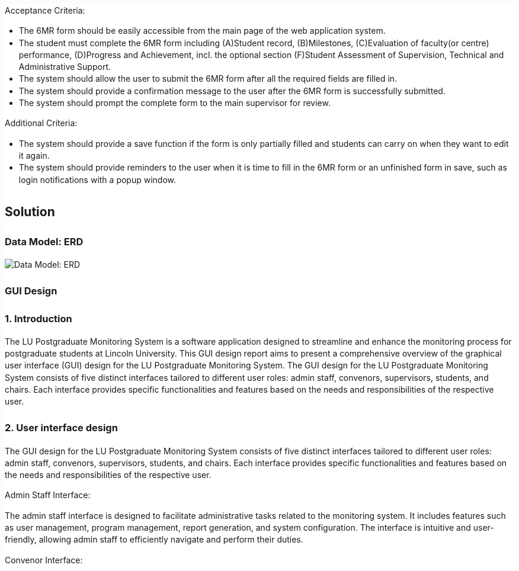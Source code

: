 Acceptance Criteria:

- The 6MR form should be easily accessible from the main page of the web application system.
- The student must complete the 6MR form including (A)Student record, (B)Milestones, (C)Evaluation of faculty(or centre) performance, (D)Progress and Achievement, incl. the optional section (F)Student Assessment of Supervision, Technical and Administrative Support.
- The system should allow the user to submit the 6MR form after all the required fields are filled in.
- The system should provide a confirmation message to the user after the 6MR form is successfully submitted.
- The system should prompt the complete form to the main supervisor for review.

Additional Criteria:

- The system should provide a save function if the form is only partially filled and students can carry on when they want to edit it again.
- The system should provide reminders to the user when it is time to fill in the 6MR form or an unfinished form in save, such as login notifications with a popup window.

## Solution

### Data Model: ERD
![ Data Model: ERD](main/static/img/ERD1.png)

### GUI Design
### 1.	Introduction
The LU Postgraduate Monitoring System is a software application designed to streamline and enhance the monitoring process for postgraduate students at Lincoln University. This GUI design report aims to present a comprehensive overview of the graphical user interface (GUI) design for the LU Postgraduate Monitoring System. The GUI design for the LU Postgraduate Monitoring System consists of five distinct interfaces tailored to different user roles: admin staff, convenors, supervisors, students, and chairs. Each interface provides specific functionalities and features based on the needs and responsibilities of the respective user.

### 2.	User interface design
The GUI design for the LU Postgraduate Monitoring System consists of five distinct interfaces tailored to different user roles: admin staff, convenors, supervisors, students, and chairs. Each interface provides specific functionalities and features based on the needs and responsibilities of the respective user.

Admin Staff Interface:

The admin staff interface is designed to facilitate administrative tasks related to the monitoring system.
It includes features such as user management, program management, report generation, and system configuration.
The interface is intuitive and user-friendly, allowing admin staff to efficiently navigate and perform their duties.

Convenor Interface:

